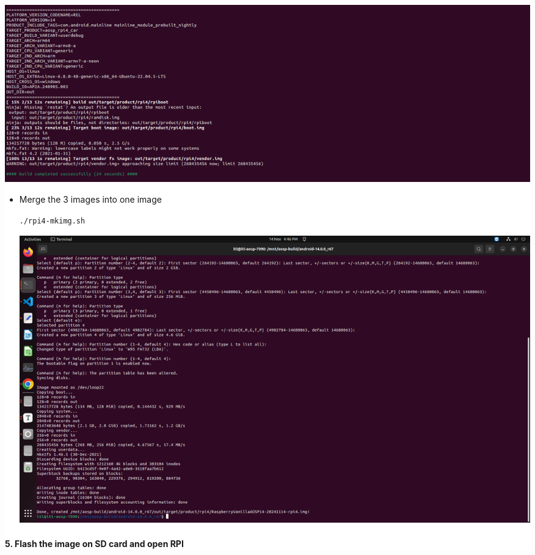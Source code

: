   ![image-20241114164548685](README.assets/image-20241114164548685.png)



- Merge the 3 images into one image 

  ```
  ./rpi4-mkimg.sh 
  ```

  ![image-20241114164647688](README.assets/image-20241114164647688.png)

#### 5. Flash the image on SD card and open RPI
